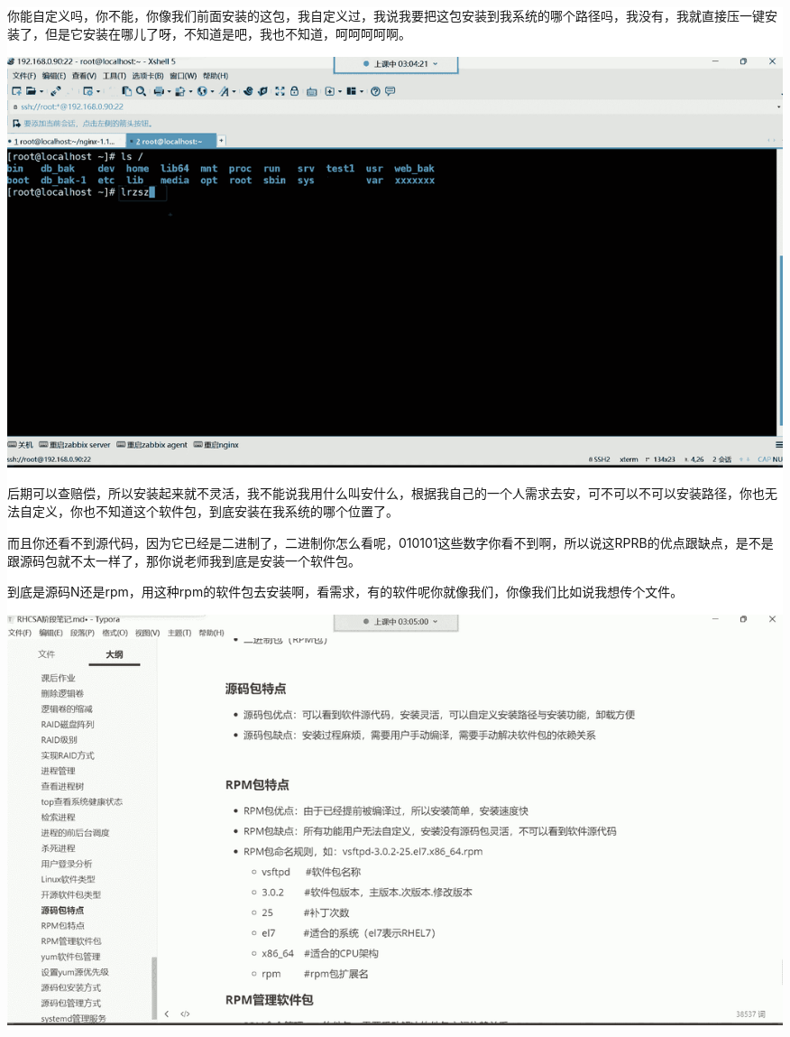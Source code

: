 你能自定义吗，你不能，你像我们前面安装的这包，我自定义过，我说我要把这包安装到我系统的哪个路径吗，我没有，我就直接压一键安装了，但是它安装在哪儿了呀，不知道是吧，我也不知道，呵呵呵呵啊。



![](img/10da61195e68401a031f4a801f8a50c2_67.png)

后期可以查赔偿，所以安装起来就不灵活，我不能说我用什么叫安什么，根据我自己的一个人需求去安，可不可以不可以安装路径，你也无法自定义，你也不知道这个软件包，到底安装在我系统的哪个位置了。

而且你还看不到源代码，因为它已经是二进制了，二进制你怎么看呢，010101这些数字你看不到啊，所以说这RPRB的优点跟缺点，是不是跟源码包就不太一样了，那你说老师我到底是安装一个软件包。

到底是源码N还是rpm，用这种rpm的软件包去安装啊，看需求，有的软件呢你就像我们，你像我们比如说我想传个文件。



![](img/10da61195e68401a031f4a801f8a50c2_69.png)
